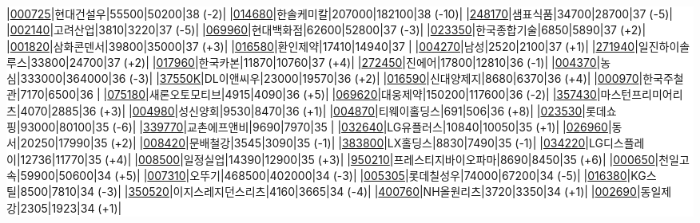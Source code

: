 |[000725](https://finance.daum.net/quotes/A000725)|현대건설우|55500|50200|38 (-2)|
|[014680](https://finance.daum.net/quotes/A014680)|한솔케미칼|207000|182100|38 (-10)|
|[248170](https://finance.daum.net/quotes/A248170)|샘표식품|34700|28700|37 (-5)|
|[002140](https://finance.daum.net/quotes/A002140)|고려산업|3810|3220|37 (-5)|
|[069960](https://finance.daum.net/quotes/A069960)|현대백화점|62600|52800|37 (-3)|
|[023350](https://finance.daum.net/quotes/A023350)|한국종합기술|6850|5890|37 (+2)|
|[001820](https://finance.daum.net/quotes/A001820)|삼화콘덴서|39800|35000|37 (+3)|
|[016580](https://finance.daum.net/quotes/A016580)|환인제약|17410|14940|37 |
|[004270](https://finance.daum.net/quotes/A004270)|남성|2520|2100|37 (+1)|
|[271940](https://finance.daum.net/quotes/A271940)|일진하이솔루스|33800|24700|37 (+2)|
|[017960](https://finance.daum.net/quotes/A017960)|한국카본|11870|10760|37 (+4)|
|[272450](https://finance.daum.net/quotes/A272450)|진에어|17800|12810|36 (-1)|
|[004370](https://finance.daum.net/quotes/A004370)|농심|333000|364000|36 (-3)|
|[37550K](https://finance.daum.net/quotes/A37550K)|DL이앤씨우|23000|19570|36 (+2)|
|[016590](https://finance.daum.net/quotes/A016590)|신대양제지|8680|6370|36 (+4)|
|[000970](https://finance.daum.net/quotes/A000970)|한국주철관|7170|6500|36 |
|[075180](https://finance.daum.net/quotes/A075180)|새론오토모티브|4915|4090|36 (+5)|
|[069620](https://finance.daum.net/quotes/A069620)|대웅제약|150200|117600|36 (-2)|
|[357430](https://finance.daum.net/quotes/A357430)|마스턴프리미어리츠|4070|2885|36 (+3)|
|[004980](https://finance.daum.net/quotes/A004980)|성신양회|9530|8470|36 (+1)|
|[004870](https://finance.daum.net/quotes/A004870)|티웨이홀딩스|691|506|36 (+8)|
|[023530](https://finance.daum.net/quotes/A023530)|롯데쇼핑|93000|80100|35 (-6)|
|[339770](https://finance.daum.net/quotes/A339770)|교촌에프앤비|9690|7970|35 |
|[032640](https://finance.daum.net/quotes/A032640)|LG유플러스|10840|10050|35 (+1)|
|[026960](https://finance.daum.net/quotes/A026960)|동서|20250|17990|35 (+2)|
|[008420](https://finance.daum.net/quotes/A008420)|문배철강|3545|3090|35 (-1)|
|[383800](https://finance.daum.net/quotes/A383800)|LX홀딩스|8830|7490|35 (-1)|
|[034220](https://finance.daum.net/quotes/A034220)|LG디스플레이|12736|11770|35 (+4)|
|[008500](https://finance.daum.net/quotes/A008500)|일정실업|14390|12900|35 (+3)|
|[950210](https://finance.daum.net/quotes/A950210)|프레스티지바이오파마|8690|8450|35 (+6)|
|[000650](https://finance.daum.net/quotes/A000650)|천일고속|59900|50600|34 (+5)|
|[007310](https://finance.daum.net/quotes/A007310)|오뚜기|468500|402000|34 (-3)|
|[005305](https://finance.daum.net/quotes/A005305)|롯데칠성우|74000|67200|34 (-5)|
|[016380](https://finance.daum.net/quotes/A016380)|KG스틸|8500|7810|34 (-3)|
|[350520](https://finance.daum.net/quotes/A350520)|이지스레지던스리츠|4160|3665|34 (-4)|
|[400760](https://finance.daum.net/quotes/A400760)|NH올원리츠|3720|3350|34 (+1)|
|[002690](https://finance.daum.net/quotes/A002690)|동일제강|2305|1923|34 (+1)|